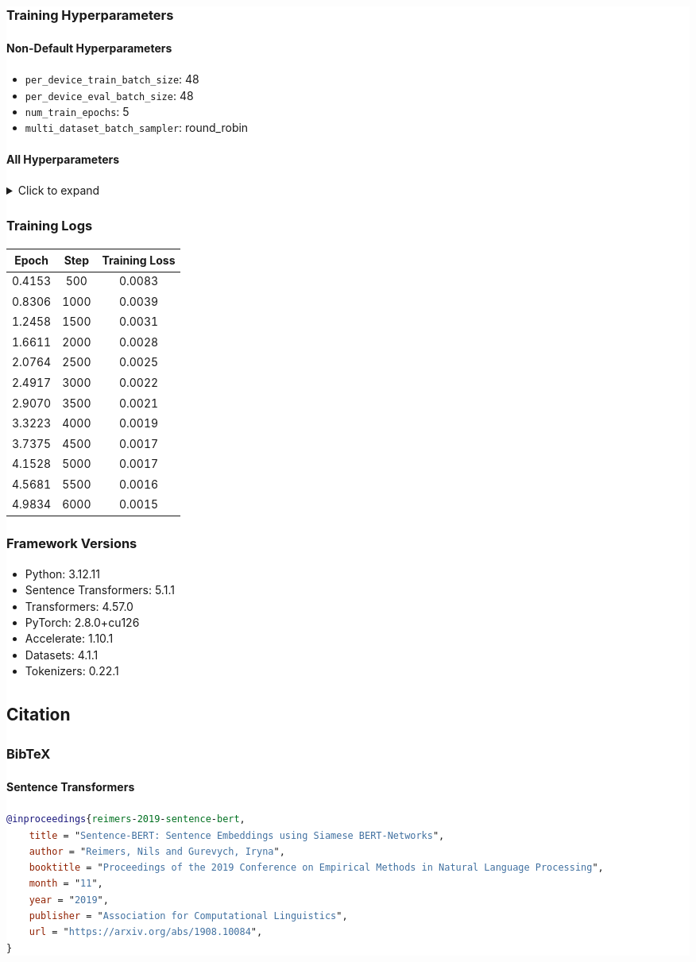 ### Training Hyperparameters
#### Non-Default Hyperparameters

- `per_device_train_batch_size`: 48
- `per_device_eval_batch_size`: 48
- `num_train_epochs`: 5
- `multi_dataset_batch_sampler`: round_robin

#### All Hyperparameters
<details><summary>Click to expand</summary></details>

### Training Logs
| Epoch  | Step | Training Loss |
|:------:|:----:|:-------------:|
| 0.4153 | 500  | 0.0083        |
| 0.8306 | 1000 | 0.0039        |
| 1.2458 | 1500 | 0.0031        |
| 1.6611 | 2000 | 0.0028        |
| 2.0764 | 2500 | 0.0025        |
| 2.4917 | 3000 | 0.0022        |
| 2.9070 | 3500 | 0.0021        |
| 3.3223 | 4000 | 0.0019        |
| 3.7375 | 4500 | 0.0017        |
| 4.1528 | 5000 | 0.0017        |
| 4.5681 | 5500 | 0.0016        |
| 4.9834 | 6000 | 0.0015        |


### Framework Versions
- Python: 3.12.11
- Sentence Transformers: 5.1.1
- Transformers: 4.57.0
- PyTorch: 2.8.0+cu126
- Accelerate: 1.10.1
- Datasets: 4.1.1
- Tokenizers: 0.22.1

## Citation

### BibTeX

#### Sentence Transformers
```bibtex
@inproceedings{reimers-2019-sentence-bert,
    title = "Sentence-BERT: Sentence Embeddings using Siamese BERT-Networks",
    author = "Reimers, Nils and Gurevych, Iryna",
    booktitle = "Proceedings of the 2019 Conference on Empirical Methods in Natural Language Processing",
    month = "11",
    year = "2019",
    publisher = "Association for Computational Linguistics",
    url = "https://arxiv.org/abs/1908.10084",
}
```
